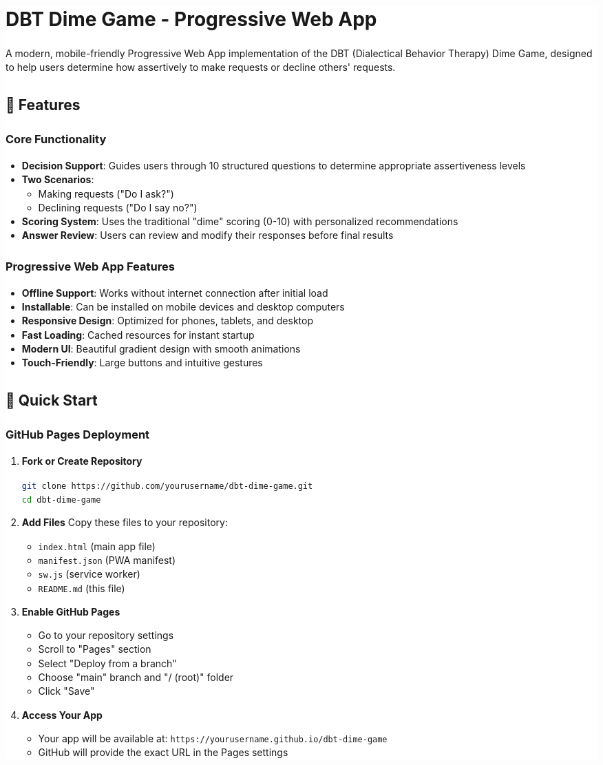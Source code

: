 # DBT Dime Game - Progressive Web App

A modern, mobile-friendly Progressive Web App implementation of the DBT (Dialectical Behavior Therapy) Dime Game, designed to help users determine how assertively to make requests or decline others' requests.

## 🌟 Features

### Core Functionality
- **Decision Support**: Guides users through 10 structured questions to determine appropriate assertiveness levels
- **Two Scenarios**: 
  - Making requests ("Do I ask?")
  - Declining requests ("Do I say no?")
- **Scoring System**: Uses the traditional "dime" scoring (0-10) with personalized recommendations
- **Answer Review**: Users can review and modify their responses before final results

### Progressive Web App Features
- **Offline Support**: Works without internet connection after initial load
- **Installable**: Can be installed on mobile devices and desktop computers
- **Responsive Design**: Optimized for phones, tablets, and desktop
- **Fast Loading**: Cached resources for instant startup
- **Modern UI**: Beautiful gradient design with smooth animations
- **Touch-Friendly**: Large buttons and intuitive gestures

## 🚀 Quick Start

### GitHub Pages Deployment

1. **Fork or Create Repository**
   ```bash
   git clone https://github.com/yourusername/dbt-dime-game.git
   cd dbt-dime-game
   ```

2. **Add Files**
   Copy these files to your repository:
   - `index.html` (main app file)
   - `manifest.json` (PWA manifest)
   - `sw.js` (service worker)
   - `README.md` (this file)

3. **Enable GitHub Pages**
   - Go to your repository settings
   - Scroll to "Pages" section
   - Select "Deploy from a branch"
   - Choose "main" branch and "/ (root)" folder
   - Click "Save"

4. **Access Your App**
   - Your app will be available at: `https://yourusername.github.io/dbt-dime-game`
   - GitHub will provide the exact URL in the Pages settings
